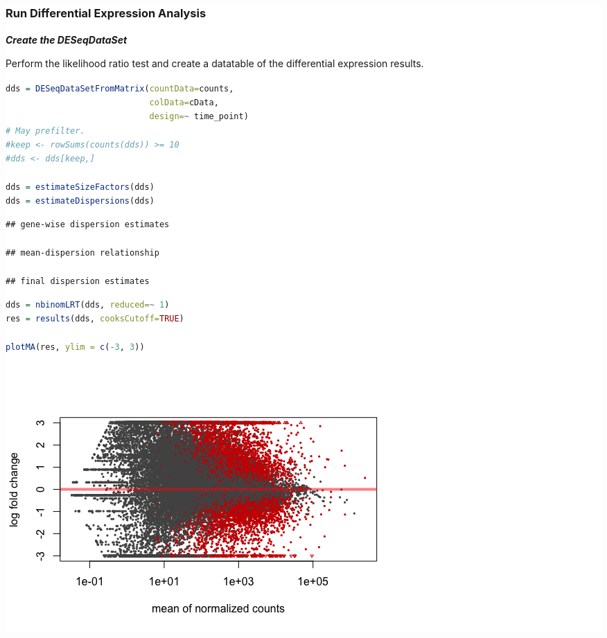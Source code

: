 ### Run Differential Expression Analysis

***Create the DESeqDataSet***

Perform the likelihood ratio test and create a datatable of the
differential expression results.

``` r
dds = DESeqDataSetFromMatrix(countData=counts,
                             colData=cData,
                             design=~ time_point)
# May prefilter.
#keep <- rowSums(counts(dds)) >= 10
#dds <- dds[keep,]

dds = estimateSizeFactors(dds)
dds = estimateDispersions(dds)
```

    ## gene-wise dispersion estimates

    ## mean-dispersion relationship

    ## final dispersion estimates

``` r
dds = nbinomLRT(dds, reduced=~ 1)
res = results(dds, cooksCutoff=TRUE)

plotMA(res, ylim = c(-3, 3))
```

![](20200207_deseq2_timepoint_files/figure-gfm/dds_diag-1.png)
